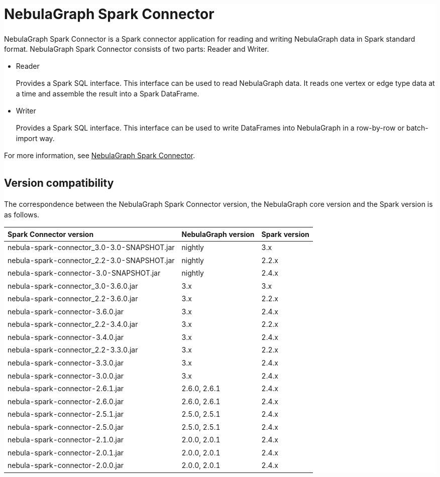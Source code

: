 # NebulaGraph Spark Connector

NebulaGraph Spark Connector is a Spark connector application for reading and writing NebulaGraph data in Spark standard format. NebulaGraph Spark Connector consists of two parts: Reader and Writer.

* Reader
  
  Provides a Spark SQL interface. This interface can be used to read NebulaGraph data. It reads one vertex or edge type data at a time and assemble the result into a Spark DataFrame.

* Writer

  Provides a Spark SQL interface. This interface can be used to write DataFrames into NebulaGraph in a row-by-row or batch-import way.

For more information, see [NebulaGraph Spark Connector](https://github.com/vesoft-inc/nebula-spark-connector/blob/{{sparkconnector.branch}}/README_CN.md).

## Version compatibility

The correspondence between the NebulaGraph Spark Connector version, the NebulaGraph core version and the Spark version is as follows.

| Spark Connector version | NebulaGraph version | Spark version |
|:----------|:-----------|:-------|
|nebula-spark-connector_3.0-3.0-SNAPSHOT.jar|	nightly|	3.x|
|nebula-spark-connector_2.2-3.0-SNAPSHOT.jar|	nightly|	2.2.x|
|nebula-spark-connector-3.0-SNAPSHOT.jar|	nightly|	2.4.x|
|nebula-spark-connector_3.0-3.6.0.jar| 3.x  | 3.x |
|nebula-spark-connector_2.2-3.6.0.jar| 3.x  | 2.2.x |
|nebula-spark-connector-3.6.0.jar    | 3.x  | 2.4.x |
|nebula-spark-connector_2.2-3.4.0.jar|	3.x|	2.2.x|
|nebula-spark-connector-3.4.0.jar|	3.x|	2.4.x|
|nebula-spark-connector_2.2-3.3.0.jar|	3.x|	2.2.x|
|nebula-spark-connector-3.3.0.jar|	3.x|	2.4.x|
|nebula-spark-connector-3.0.0.jar|	3.x|	2.4.x|
|nebula-spark-connector-2.6.1.jar|	2.6.0, 2.6.1|	2.4.x|
|nebula-spark-connector-2.6.0.jar|	2.6.0, 2.6.1|	2.4.x|
|nebula-spark-connector-2.5.1.jar|	2.5.0, 2.5.1|	2.4.x|
|nebula-spark-connector-2.5.0.jar|	2.5.0, 2.5.1|	2.4.x|
|nebula-spark-connector-2.1.0.jar|	2.0.0, 2.0.1|	2.4.x|
|nebula-spark-connector-2.0.1.jar|	2.0.0, 2.0.1|	2.4.x|
|nebula-spark-connector-2.0.0.jar|	2.0.0, 2.0.1|	2.4.x|
